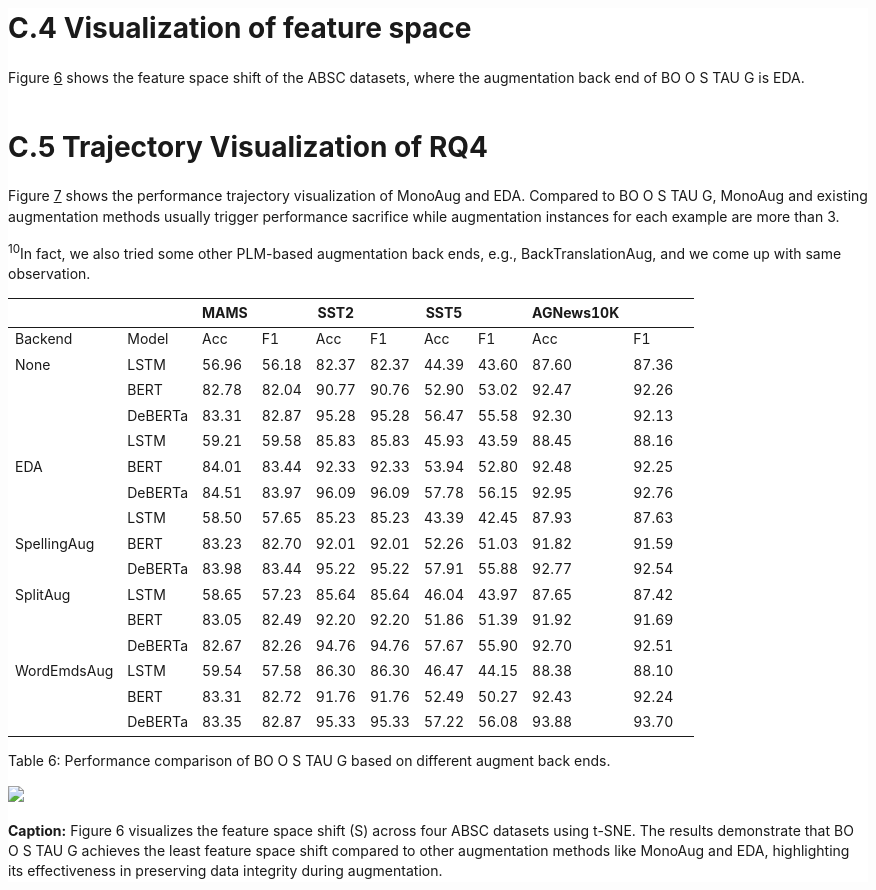 # C.4 Visualization of feature space

Figure [6](#page-14-1) shows the feature space shift of the ABSC datasets, where the augmentation back end of BO O S TAU G is EDA.

# C.5 Trajectory Visualization of RQ4

Figure [7](#page-15-0) shows the performance trajectory visualization of MonoAug and EDA. Compared to BO O S TAU G, MonoAug and existing augmentation methods usually trigger performance sacrifice while augmentation instances for each example are more than 3.

<span id="page-13-3"></span><sup>10</sup>In fact, we also tried some other PLM-based augmentation back ends, e.g., BackTranslationAug, and we come up with same observation.

|             |         | MAMS  |       | SST2  |       | SST5  |       | AGNews10K |       |  |
|-------------|---------|-------|-------|-------|-------|-------|-------|-----------|-------|--|
| Backend     | Model   | Acc   | F1    | Acc   | F1    | Acc   | F1    | Acc       | F1    |  |
| None        | LSTM    | 56.96 | 56.18 | 82.37 | 82.37 | 44.39 | 43.60 | 87.60     | 87.36 |  |
|             | BERT    | 82.78 | 82.04 | 90.77 | 90.76 | 52.90 | 53.02 | 92.47     | 92.26 |  |
|             | DeBERTa | 83.31 | 82.87 | 95.28 | 95.28 | 56.47 | 55.58 | 92.30     | 92.13 |  |
|             | LSTM    | 59.21 | 59.58 | 85.83 | 85.83 | 45.93 | 43.59 | 88.45     | 88.16 |  |
| EDA         | BERT    | 84.01 | 83.44 | 92.33 | 92.33 | 53.94 | 52.80 | 92.48     | 92.25 |  |
|             | DeBERTa | 84.51 | 83.97 | 96.09 | 96.09 | 57.78 | 56.15 | 92.95     | 92.76 |  |
|             | LSTM    | 58.50 | 57.65 | 85.23 | 85.23 | 43.39 | 42.45 | 87.93     | 87.63 |  |
| SpellingAug | BERT    | 83.23 | 82.70 | 92.01 | 92.01 | 52.26 | 51.03 | 91.82     | 91.59 |  |
|             | DeBERTa | 83.98 | 83.44 | 95.22 | 95.22 | 57.91 | 55.88 | 92.77     | 92.54 |  |
| SplitAug    | LSTM    | 58.65 | 57.23 | 85.64 | 85.64 | 46.04 | 43.97 | 87.65     | 87.42 |  |
|             | BERT    | 83.05 | 82.49 | 92.20 | 92.20 | 51.86 | 51.39 | 91.92     | 91.69 |  |
|             | DeBERTa | 82.67 | 82.26 | 94.76 | 94.76 | 57.67 | 55.90 | 92.70     | 92.51 |  |
| WordEmdsAug | LSTM    | 59.54 | 57.58 | 86.30 | 86.30 | 46.47 | 44.15 | 88.38     | 88.10 |  |
|             | BERT    | 83.31 | 82.72 | 91.76 | 91.76 | 52.49 | 50.27 | 92.43     | 92.24 |  |
|             | DeBERTa | 83.35 | 82.87 | 95.33 | 95.33 | 57.22 | 56.08 | 93.88     | 93.70 |  |

<span id="page-14-0"></span>Table 6: Performance comparison of BO O S TAU G based on different augment back ends.

<span id="page-14-1"></span>![](_page_14_Figure_2.jpeg)

**Caption:** Figure 6 visualizes the feature space shift (S) across four ABSC datasets using t-SNE. The results demonstrate that BO O S TAU G achieves the least feature space shift compared to other augmentation methods like MonoAug and EDA, highlighting its effectiveness in preserving data integrity during augmentation.

